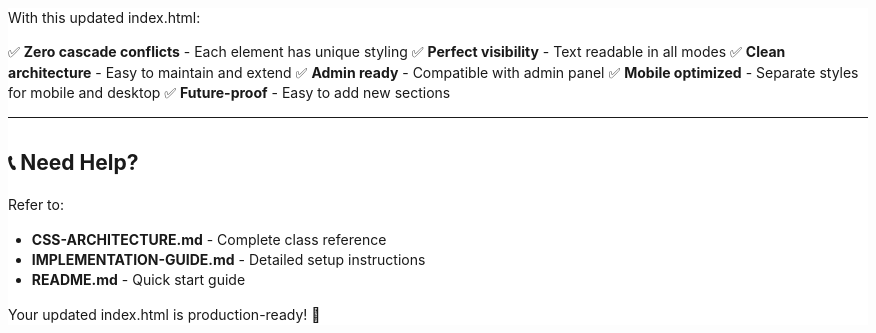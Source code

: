 With this updated index.html:

✅ **Zero cascade conflicts** - Each element has unique styling
✅ **Perfect visibility** - Text readable in all modes
✅ **Clean architecture** - Easy to maintain and extend
✅ **Admin ready** - Compatible with admin panel
✅ **Mobile optimized** - Separate styles for mobile and desktop
✅ **Future-proof** - Easy to add new sections

---

## 📞 Need Help?

Refer to:
- **CSS-ARCHITECTURE.md** - Complete class reference
- **IMPLEMENTATION-GUIDE.md** - Detailed setup instructions
- **README.md** - Quick start guide

Your updated index.html is production-ready! 🚀
